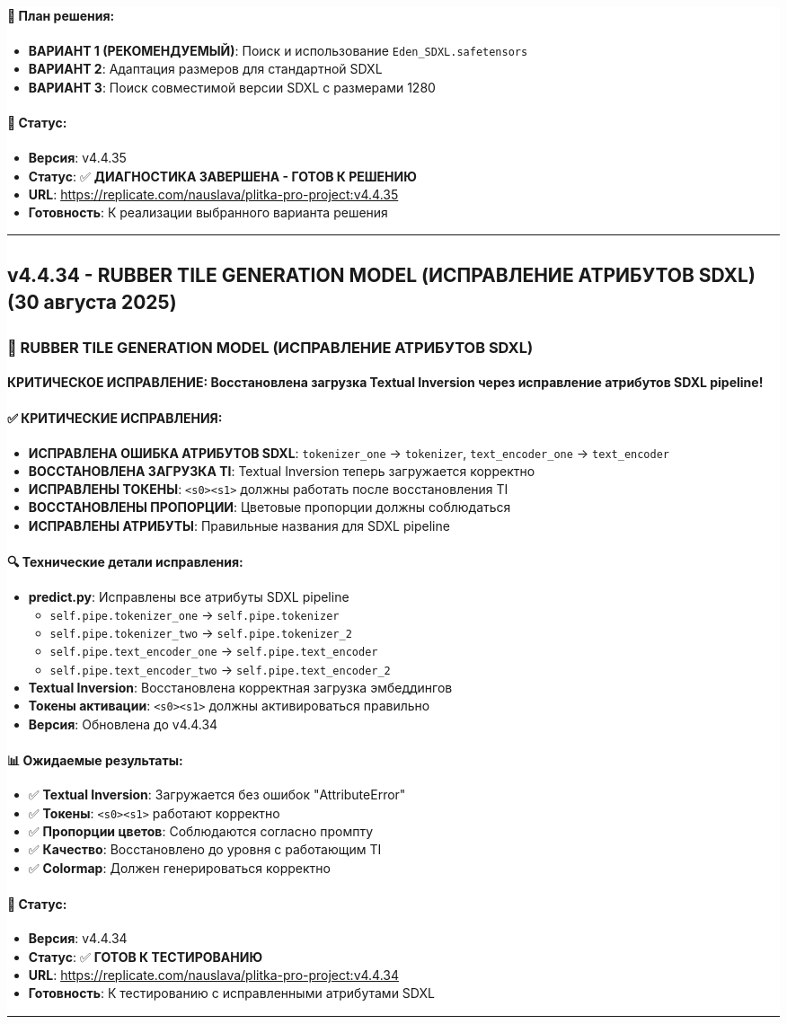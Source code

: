 #### 🎯 **План решения:**
- **ВАРИАНТ 1 (РЕКОМЕНДУЕМЫЙ)**: Поиск и использование `Eden_SDXL.safetensors`
- **ВАРИАНТ 2**: Адаптация размеров для стандартной SDXL
- **ВАРИАНТ 3**: Поиск совместимой версии SDXL с размерами 1280

#### 🚀 **Статус:**
- **Версия**: v4.4.35
- **Статус**: ✅ **ДИАГНОСТИКА ЗАВЕРШЕНА - ГОТОВ К РЕШЕНИЮ**
- **URL**: https://replicate.com/nauslava/plitka-pro-project:v4.4.35
- **Готовность**: К реализации выбранного варианта решения

---

## **v4.4.34 - RUBBER TILE GENERATION MODEL (ИСПРАВЛЕНИЕ АТРИБУТОВ SDXL) (30 августа 2025)**

### 🎯 RUBBER TILE GENERATION MODEL (ИСПРАВЛЕНИЕ АТРИБУТОВ SDXL)

**КРИТИЧЕСКОЕ ИСПРАВЛЕНИЕ: Восстановлена загрузка Textual Inversion через исправление атрибутов SDXL pipeline!**

#### ✅ **КРИТИЧЕСКИЕ ИСПРАВЛЕНИЯ:**
- **ИСПРАВЛЕНА ОШИБКА АТРИБУТОВ SDXL**: `tokenizer_one` → `tokenizer`, `text_encoder_one` → `text_encoder`
- **ВОССТАНОВЛЕНА ЗАГРУЗКА TI**: Textual Inversion теперь загружается корректно
- **ИСПРАВЛЕНЫ ТОКЕНЫ**: `<s0><s1>` должны работать после восстановления TI
- **ВОССТАНОВЛЕНЫ ПРОПОРЦИИ**: Цветовые пропорции должны соблюдаться
- **ИСПРАВЛЕНЫ АТРИБУТЫ**: Правильные названия для SDXL pipeline

#### 🔍 **Технические детали исправления:**
- **predict.py**: Исправлены все атрибуты SDXL pipeline
  - `self.pipe.tokenizer_one` → `self.pipe.tokenizer`
  - `self.pipe.tokenizer_two` → `self.pipe.tokenizer_2`
  - `self.pipe.text_encoder_one` → `self.pipe.text_encoder`
  - `self.pipe.text_encoder_two` → `self.pipe.text_encoder_2`
- **Textual Inversion**: Восстановлена корректная загрузка эмбеддингов
- **Токены активации**: `<s0><s1>` должны активироваться правильно
- **Версия**: Обновлена до v4.4.34

#### 📊 **Ожидаемые результаты:**
- ✅ **Textual Inversion**: Загружается без ошибок "AttributeError"
- ✅ **Токены**: `<s0><s1>` работают корректно
- ✅ **Пропорции цветов**: Соблюдаются согласно промпту
- ✅ **Качество**: Восстановлено до уровня с работающим TI
- ✅ **Colormap**: Должен генерироваться корректно

#### 🚀 **Статус:**
- **Версия**: v4.4.34
- **Статус**: ✅ **ГОТОВ К ТЕСТИРОВАНИЮ**
- **URL**: https://replicate.com/nauslava/plitka-pro-project:v4.4.34
- **Готовность**: К тестированию с исправленными атрибутами SDXL

---